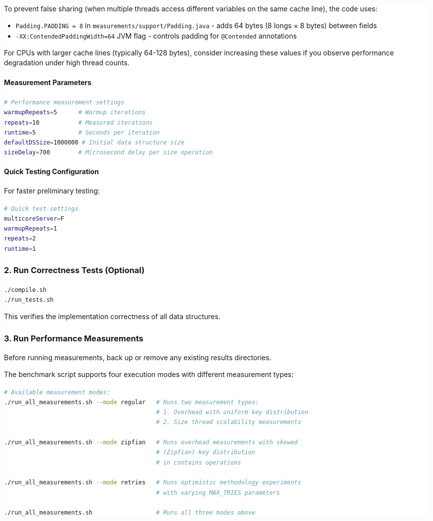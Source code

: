 To prevent false sharing (when multiple threads access different variables on the same cache line), the code uses:

- `Padding.PADDING = 8` in `measurements/support/Padding.java` - adds 64 bytes (8 longs × 8 bytes) between fields
- `-XX:ContendedPaddingWidth=64` JVM flag - controls padding for `@Contended` annotations

For CPUs with larger cache lines (typically 64-128 bytes), consider increasing these values if you observe performance degradation under high thread counts.

#### Measurement Parameters

```bash
# Performance measurement settings
warmupRepeats=5      # Warmup iterations
repeats=10           # Measured iterations
runtime=5            # Seconds per iteration
defaultDSSize=1000000 # Initial data structure size
sizeDelay=700        # Microsecond delay per size operation
```

#### Quick Testing Configuration

For faster preliminary testing:

```bash
# Quick test settings
multicoreServer=F
warmupRepeats=1
repeats=2
runtime=1
```

### 2. Run Correctness Tests (Optional)

```bash
./compile.sh
./run_tests.sh
```
This verifies the implementation correctness of all data structures.

### 3. Run Performance Measurements

Before running measurements, back up or remove any existing results directories.

The benchmark script supports four execution modes with different measurement types:

```bash
# Available measurement modes:
./run_all_measurements.sh --mode regular   # Runs two measurement types:
                                           # 1. Overhead with uniform key distribution
                                           # 2. Size thread scalability measurements

./run_all_measurements.sh --mode zipfian   # Runs overhead measurements with skewed
                                           # (Zipfian) key distribution
                                           # in contains operations

./run_all_measurements.sh --mode retries   # Runs optimistic methodology experiments
                                           # with varying MAX_TRIES parameters

./run_all_measurements.sh                  # Runs all three modes above
```
